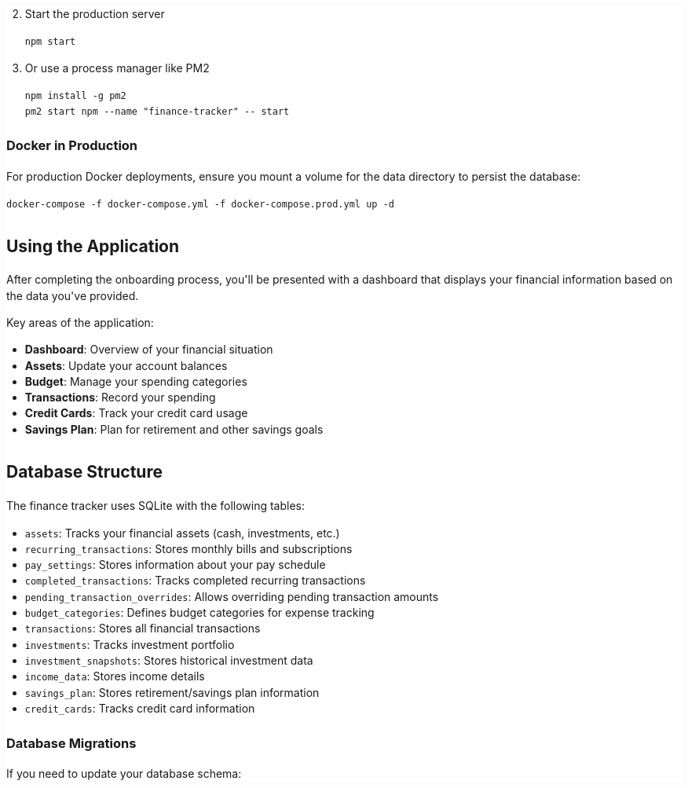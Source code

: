 2. Start the production server
   ```
   npm start
   ```

3. Or use a process manager like PM2
   ```
   npm install -g pm2
   pm2 start npm --name "finance-tracker" -- start
   ```

### Docker in Production

For production Docker deployments, ensure you mount a volume for the data directory to persist the database:

```
docker-compose -f docker-compose.yml -f docker-compose.prod.yml up -d
```

## Using the Application

After completing the onboarding process, you'll be presented with a dashboard that displays your financial information based on the data you've provided.

Key areas of the application:

- **Dashboard**: Overview of your financial situation
- **Assets**: Update your account balances
- **Budget**: Manage your spending categories
- **Transactions**: Record your spending
- **Credit Cards**: Track your credit card usage
- **Savings Plan**: Plan for retirement and other savings goals

## Database Structure

The finance tracker uses SQLite with the following tables:

- `assets`: Tracks your financial assets (cash, investments, etc.)
- `recurring_transactions`: Stores monthly bills and subscriptions
- `pay_settings`: Stores information about your pay schedule
- `completed_transactions`: Tracks completed recurring transactions
- `pending_transaction_overrides`: Allows overriding pending transaction amounts
- `budget_categories`: Defines budget categories for expense tracking
- `transactions`: Stores all financial transactions
- `investments`: Tracks investment portfolio
- `investment_snapshots`: Stores historical investment data
- `income_data`: Stores income details
- `savings_plan`: Stores retirement/savings plan information
- `credit_cards`: Tracks credit card information

### Database Migrations

If you need to update your database schema:
